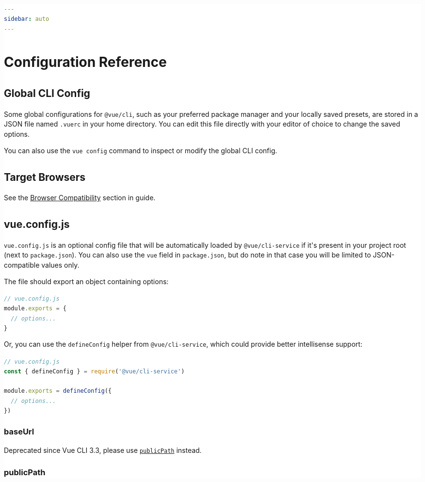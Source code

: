 ```yaml
---
sidebar: auto
---
```


# Configuration Reference

## Global CLI Config

Some global configurations for `@vue/cli`, such as your preferred package manager and your locally saved presets, are stored in a JSON file named `.vuerc` in your home directory. You can edit this file directly with your editor of choice to change the saved options.

You can also use the `vue config` command to inspect or modify the global CLI config.

## Target Browsers

See the [Browser Compatibility](../guide/browser-compatibility.md#browserslist) section in guide.

## vue.config.js

`vue.config.js` is an optional config file that will be automatically loaded by `@vue/cli-service` if it's present in your project root (next to `package.json`). You can also use the `vue` field in `package.json`, but do note in that case you will be limited to JSON-compatible values only.

The file should export an object containing options:

``` js
// vue.config.js
module.exports = {
  // options...
}
```

Or, you can use the `defineConfig` helper from `@vue/cli-service`, which could provide better intellisense support:

```js
// vue.config.js
const { defineConfig } = require('@vue/cli-service')

module.exports = defineConfig({
  // options...
})
```

### baseUrl

Deprecated since Vue CLI 3.3, please use [`publicPath`](#publicPath) instead.

### publicPath
